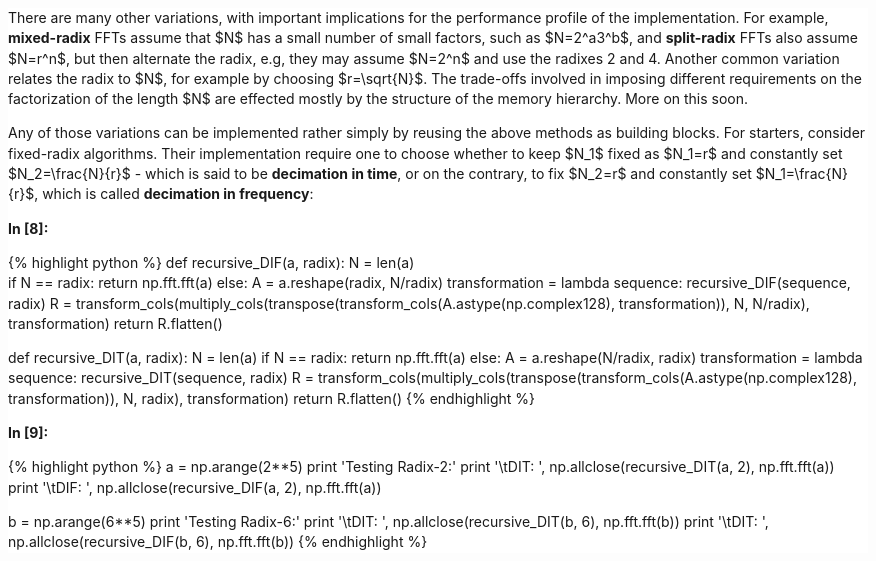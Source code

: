 <div><p>
There are many other variations, with important implications for the performance
profile of the implementation. For example, <b>mixed-radix</b> FFTs assume that $N$
has a small number of small factors, such as $N=2^a3^b$, and <b>split-radix</b>
FFTs also assume $N=r^n$, but then alternate the radix, e.g, they may assume
$N=2^n$ and use the radixes 2 and 4. Another common variation relates the radix
to $N$, for example by choosing $r=\sqrt{N}$.  The trade-offs involved in
imposing different requirements on the factorization of the length $N$ are
effected mostly by the structure of the memory hierarchy. More on this soon.
</p></div>

<div><p>
Any of those variations can be implemented rather simply by reusing the above
methods as building blocks. For starters, consider fixed-radix algorithms. Their
implementation require one to choose whether to keep $N_1$ fixed as $N_1=r$ and
constantly set $N_2=\frac{N}{r}$ - which is said to be <b>decimation in time</b>,
or on the contrary, to fix $N_2=r$ and constantly set $N_1=\frac{N}{r}$, which
is called <b>decimation in frequency</b>: 
</p></div>

**In [8]:**

{% highlight python %}
def recursive_DIF(a, radix):
    N = len(a)    
    if N == radix:
        return np.fft.fft(a)
    else:
        A = a.reshape(radix, N/radix)
        transformation = lambda sequence: recursive_DIF(sequence, radix)
        R = transform_cols(multiply_cols(transpose(transform_cols(A.astype(np.complex128),
                                                                  transformation)),
                                         N, N/radix),
                           transformation)
        return R.flatten()
    
def recursive_DIT(a, radix):
    N = len(a)
    if N == radix:
        return np.fft.fft(a)
    else:
        A = a.reshape(N/radix, radix)
        transformation = lambda sequence: recursive_DIT(sequence, radix)
        R = transform_cols(multiply_cols(transpose(transform_cols(A.astype(np.complex128),
                                                                  transformation)),
                                         N, radix),
                           transformation)
        return R.flatten()
{% endhighlight %}

**In [9]:**

{% highlight python %}
a = np.arange(2**5)
print 'Testing Radix-2:'
print '\tDIT: ', np.allclose(recursive_DIT(a, 2), np.fft.fft(a))
print '\tDIF: ', np.allclose(recursive_DIF(a, 2), np.fft.fft(a))

b = np.arange(6**5)
print 'Testing Radix-6:'
print '\tDIT: ', np.allclose(recursive_DIT(b, 6), np.fft.fft(b))
print '\tDIT: ', np.allclose(recursive_DIF(b, 6), np.fft.fft(b))
{% endhighlight %}
